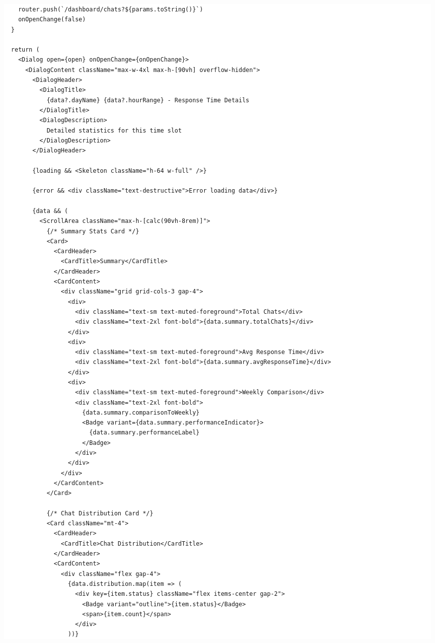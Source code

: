 ```tsx
    router.push(`/dashboard/chats?${params.toString()}`)
    onOpenChange(false)
  }

  return (
    <Dialog open={open} onOpenChange={onOpenChange}>
      <DialogContent className="max-w-4xl max-h-[90vh] overflow-hidden">
        <DialogHeader>
          <DialogTitle>
            {data?.dayName} {data?.hourRange} - Response Time Details
          </DialogTitle>
          <DialogDescription>
            Detailed statistics for this time slot
          </DialogDescription>
        </DialogHeader>

        {loading && <Skeleton className="h-64 w-full" />}

        {error && <div className="text-destructive">Error loading data</div>}

        {data && (
          <ScrollArea className="max-h-[calc(90vh-8rem)]">
            {/* Summary Stats Card */}
            <Card>
              <CardHeader>
                <CardTitle>Summary</CardTitle>
              </CardHeader>
              <CardContent>
                <div className="grid grid-cols-3 gap-4">
                  <div>
                    <div className="text-sm text-muted-foreground">Total Chats</div>
                    <div className="text-2xl font-bold">{data.summary.totalChats}</div>
                  </div>
                  <div>
                    <div className="text-sm text-muted-foreground">Avg Response Time</div>
                    <div className="text-2xl font-bold">{data.summary.avgResponseTime}</div>
                  </div>
                  <div>
                    <div className="text-sm text-muted-foreground">Weekly Comparison</div>
                    <div className="text-2xl font-bold">
                      {data.summary.comparisonToWeekly}
                      <Badge variant={data.summary.performanceIndicator}>
                        {data.summary.performanceLabel}
                      </Badge>
                    </div>
                  </div>
                </div>
              </CardContent>
            </Card>

            {/* Chat Distribution Card */}
            <Card className="mt-4">
              <CardHeader>
                <CardTitle>Chat Distribution</CardTitle>
              </CardHeader>
              <CardContent>
                <div className="flex gap-4">
                  {data.distribution.map(item => (
                    <div key={item.status} className="flex items-center gap-2">
                      <Badge variant="outline">{item.status}</Badge>
                      <span>{item.count}</span>
                    </div>
                  ))}
```